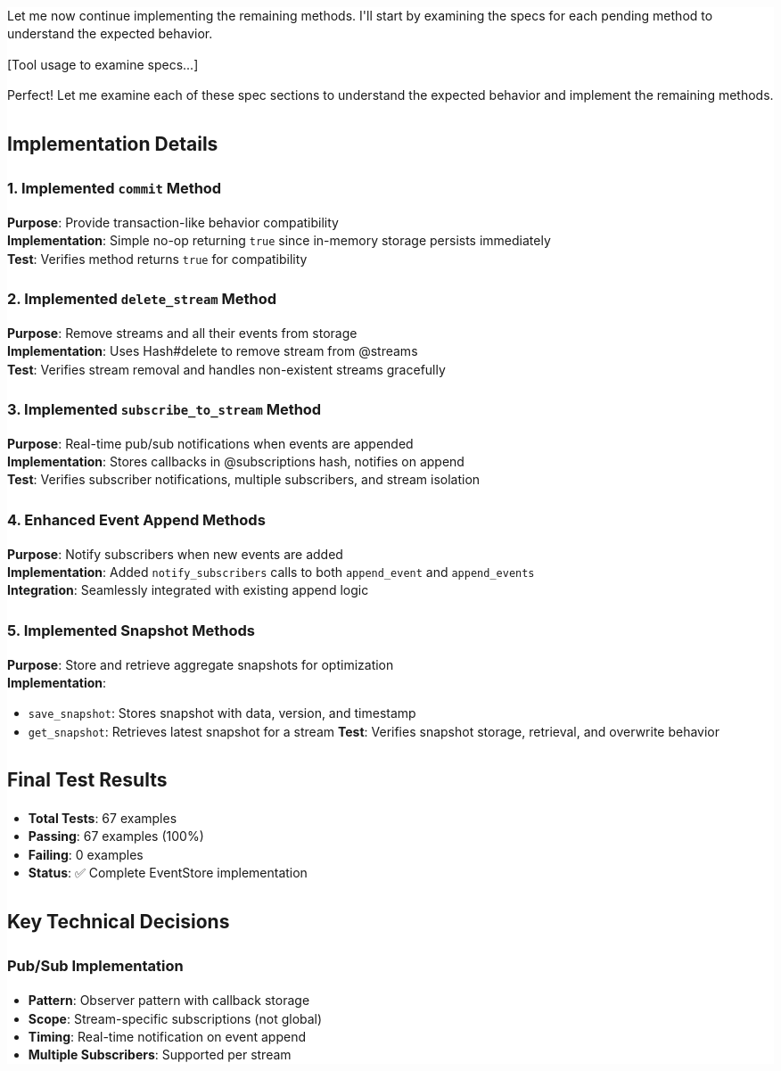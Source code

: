 Let me now continue implementing the remaining methods. I'll start by examining the specs for each pending method to understand the expected behavior.

[Tool usage to examine specs...]

Perfect! Let me examine each of these spec sections to understand the expected behavior and implement the remaining methods.

## Implementation Details

### 1. Implemented `commit` Method
**Purpose**: Provide transaction-like behavior compatibility  
**Implementation**: Simple no-op returning `true` since in-memory storage persists immediately  
**Test**: Verifies method returns `true` for compatibility

### 2. Implemented `delete_stream` Method  
**Purpose**: Remove streams and all their events from storage  
**Implementation**: Uses Hash#delete to remove stream from @streams  
**Test**: Verifies stream removal and handles non-existent streams gracefully  

### 3. Implemented `subscribe_to_stream` Method
**Purpose**: Real-time pub/sub notifications when events are appended  
**Implementation**: Stores callbacks in @subscriptions hash, notifies on append  
**Test**: Verifies subscriber notifications, multiple subscribers, and stream isolation  

### 4. Enhanced Event Append Methods
**Purpose**: Notify subscribers when new events are added  
**Implementation**: Added `notify_subscribers` calls to both `append_event` and `append_events`  
**Integration**: Seamlessly integrated with existing append logic  

### 5. Implemented Snapshot Methods
**Purpose**: Store and retrieve aggregate snapshots for optimization  
**Implementation**: 
- `save_snapshot`: Stores snapshot with data, version, and timestamp
- `get_snapshot`: Retrieves latest snapshot for a stream
**Test**: Verifies snapshot storage, retrieval, and overwrite behavior

## Final Test Results
- **Total Tests**: 67 examples  
- **Passing**: 67 examples (100%)  
- **Failing**: 0 examples  
- **Status**: ✅ Complete EventStore implementation

## Key Technical Decisions

### Pub/Sub Implementation
- **Pattern**: Observer pattern with callback storage
- **Scope**: Stream-specific subscriptions (not global)
- **Timing**: Real-time notification on event append
- **Multiple Subscribers**: Supported per stream
